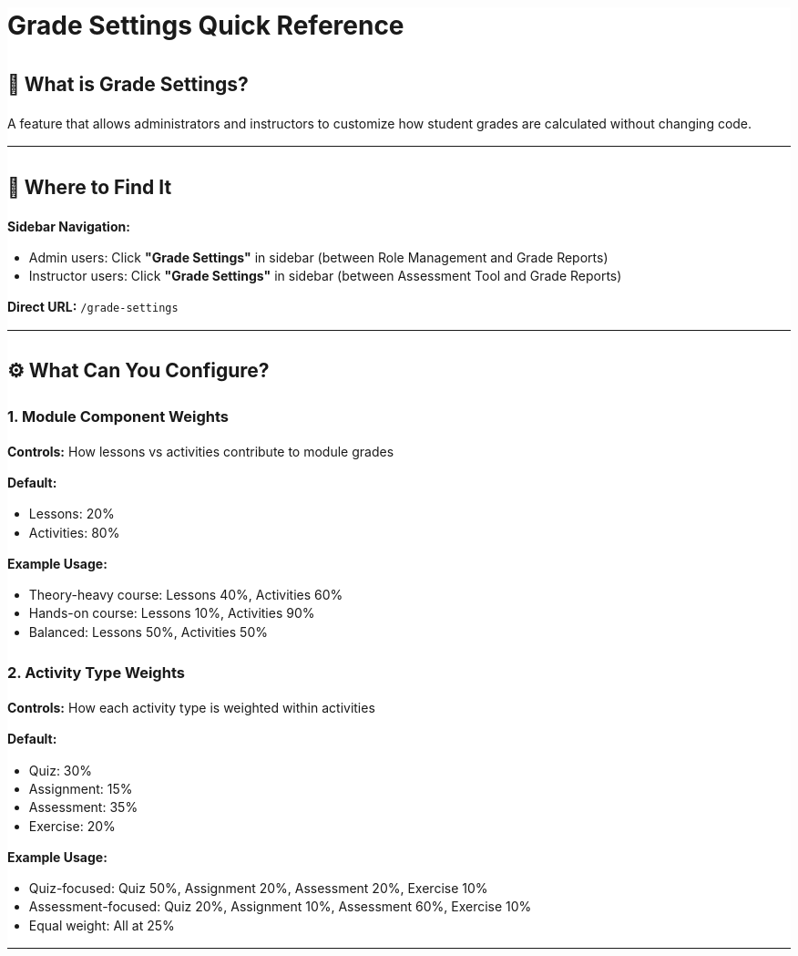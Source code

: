 # Grade Settings Quick Reference

## 🎯 What is Grade Settings?

A feature that allows administrators and instructors to customize how student grades are calculated without changing code.

---

## 📍 Where to Find It

**Sidebar Navigation:**
- Admin users: Click **"Grade Settings"** in sidebar (between Role Management and Grade Reports)
- Instructor users: Click **"Grade Settings"** in sidebar (between Assessment Tool and Grade Reports)

**Direct URL:** `/grade-settings`

---

## ⚙️ What Can You Configure?

### 1. Module Component Weights

**Controls:** How lessons vs activities contribute to module grades

**Default:** 
- Lessons: 20%
- Activities: 80%

**Example Usage:**
- Theory-heavy course: Lessons 40%, Activities 60%
- Hands-on course: Lessons 10%, Activities 90%
- Balanced: Lessons 50%, Activities 50%

### 2. Activity Type Weights

**Controls:** How each activity type is weighted within activities

**Default:**
- Quiz: 30%
- Assignment: 15%
- Assessment: 35%
- Exercise: 20%

**Example Usage:**
- Quiz-focused: Quiz 50%, Assignment 20%, Assessment 20%, Exercise 10%
- Assessment-focused: Quiz 20%, Assignment 10%, Assessment 60%, Exercise 10%
- Equal weight: All at 25%

---
